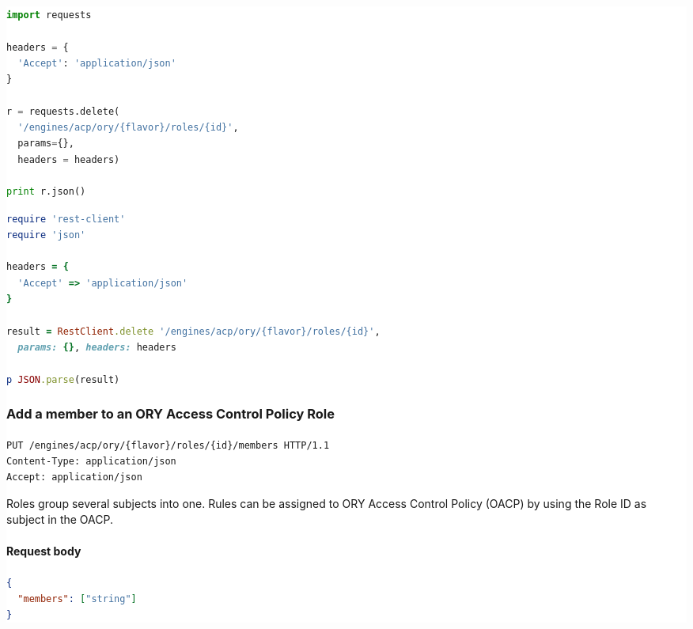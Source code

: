 </div>
<div class="tab-pane" role="tabpanel"  id="tab-deleteOryAccessControlPolicyRole-python">

```python
import requests

headers = {
  'Accept': 'application/json'
}

r = requests.delete(
  '/engines/acp/ory/{flavor}/roles/{id}',
  params={},
  headers = headers)

print r.json()
```

</div>
<div class="tab-pane" role="tabpanel"  id="tab-deleteOryAccessControlPolicyRole-ruby">

```ruby
require 'rest-client'
require 'json'

headers = {
  'Accept' => 'application/json'
}

result = RestClient.delete '/engines/acp/ory/{flavor}/roles/{id}',
  params: {}, headers: headers

p JSON.parse(result)
```

</div>
</div>
</div>

<a id="opIdaddOryAccessControlPolicyRoleMembers"></a>

### Add a member to an ORY Access Control Policy Role

```
PUT /engines/acp/ory/{flavor}/roles/{id}/members HTTP/1.1
Content-Type: application/json
Accept: application/json

```

Roles group several subjects into one. Rules can be assigned to ORY Access
Control Policy (OACP) by using the Role ID as subject in the OACP.

#### Request body

```json
{
  "members": ["string"]
}
```

